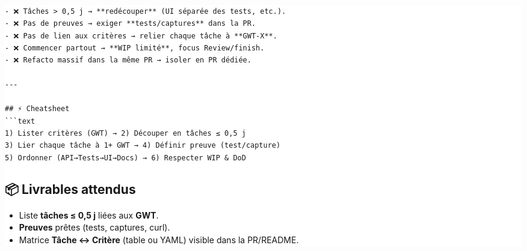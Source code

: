 ````
- ❌ Tâches > 0,5 j → **redécouper** (UI séparée des tests, etc.).  
- ❌ Pas de preuves → exiger **tests/captures** dans la PR.  
- ❌ Pas de lien aux critères → relier chaque tâche à **GWT-X**.  
- ❌ Commencer partout → **WIP limité**, focus Review/finish.  
- ❌ Refacto massif dans la même PR → isoler en PR dédiée.

---

## ⚡ Cheatsheet
```text
1) Lister critères (GWT) → 2) Découper en tâches ≤ 0,5 j
3) Lier chaque tâche à 1+ GWT → 4) Définir preuve (test/capture)
5) Ordonner (API→Tests→UI→Docs) → 6) Respecter WIP & DoD
````

## 📦 Livrables attendus

* Liste **tâches ≤ 0,5 j** liées aux **GWT**.
* **Preuves** prêtes (tests, captures, curl).
* Matrice **Tâche ↔ Critère** (table ou YAML) visible dans la PR/README.

